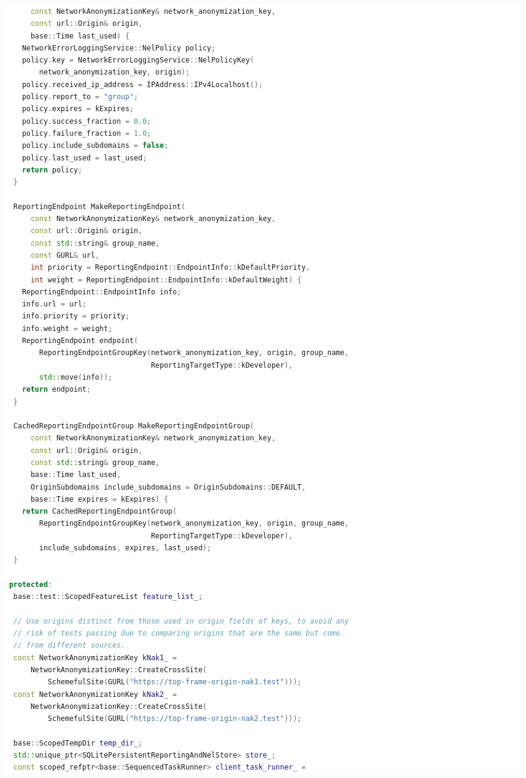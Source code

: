 ```cpp
      const NetworkAnonymizationKey& network_anonymization_key,
      const url::Origin& origin,
      base::Time last_used) {
    NetworkErrorLoggingService::NelPolicy policy;
    policy.key = NetworkErrorLoggingService::NelPolicyKey(
        network_anonymization_key, origin);
    policy.received_ip_address = IPAddress::IPv4Localhost();
    policy.report_to = "group";
    policy.expires = kExpires;
    policy.success_fraction = 0.0;
    policy.failure_fraction = 1.0;
    policy.include_subdomains = false;
    policy.last_used = last_used;
    return policy;
  }

  ReportingEndpoint MakeReportingEndpoint(
      const NetworkAnonymizationKey& network_anonymization_key,
      const url::Origin& origin,
      const std::string& group_name,
      const GURL& url,
      int priority = ReportingEndpoint::EndpointInfo::kDefaultPriority,
      int weight = ReportingEndpoint::EndpointInfo::kDefaultWeight) {
    ReportingEndpoint::EndpointInfo info;
    info.url = url;
    info.priority = priority;
    info.weight = weight;
    ReportingEndpoint endpoint(
        ReportingEndpointGroupKey(network_anonymization_key, origin, group_name,
                                  ReportingTargetType::kDeveloper),
        std::move(info));
    return endpoint;
  }

  CachedReportingEndpointGroup MakeReportingEndpointGroup(
      const NetworkAnonymizationKey& network_anonymization_key,
      const url::Origin& origin,
      const std::string& group_name,
      base::Time last_used,
      OriginSubdomains include_subdomains = OriginSubdomains::DEFAULT,
      base::Time expires = kExpires) {
    return CachedReportingEndpointGroup(
        ReportingEndpointGroupKey(network_anonymization_key, origin, group_name,
                                  ReportingTargetType::kDeveloper),
        include_subdomains, expires, last_used);
  }

 protected:
  base::test::ScopedFeatureList feature_list_;

  // Use origins distinct from those used in origin fields of keys, to avoid any
  // risk of tests passing due to comparing origins that are the same but come
  // from different sources.
  const NetworkAnonymizationKey kNak1_ =
      NetworkAnonymizationKey::CreateCrossSite(
          SchemefulSite(GURL("https://top-frame-origin-nak1.test")));
  const NetworkAnonymizationKey kNak2_ =
      NetworkAnonymizationKey::CreateCrossSite(
          SchemefulSite(GURL("https://top-frame-origin-nak2.test")));

  base::ScopedTempDir temp_dir_;
  std::unique_ptr<SQLitePersistentReportingAndNelStore> store_;
  const scoped_refptr<base::SequencedTaskRunner> client_task_runner_ =
```